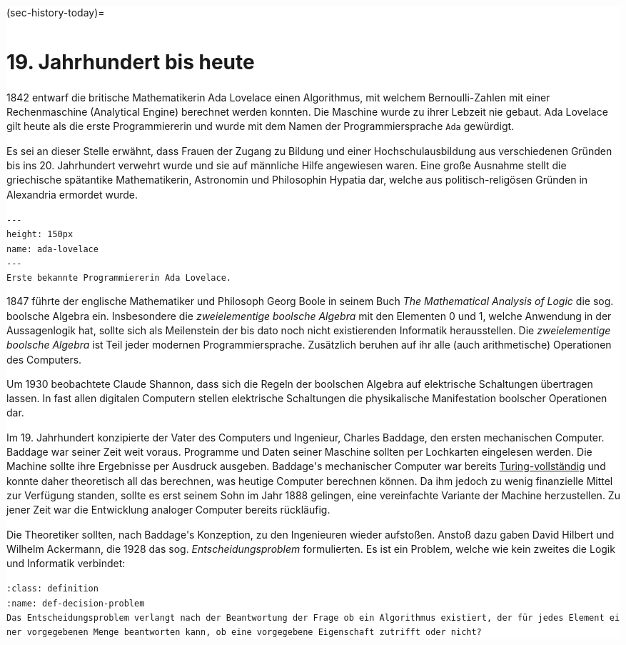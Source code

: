 (sec-history-today)=
# 19. Jahrhundert bis heute

1842 entwarf die britische Mathematikerin Ada Lovelace einen Algorithmus, mit welchem Bernoulli-Zahlen mit einer Rechenmaschine (Analytical Engine) berechnet werden konnten.
Die Maschine wurde zu ihrer Lebzeit nie gebaut.
Ada Lovelace gilt heute als die erste Programmiererin und wurde mit dem Namen der Programmiersprache ``Ada`` gewürdigt.

Es sei an dieser Stelle erwähnt, dass Frauen der Zugang zu Bildung und einer Hochschulausbildung aus verschiedenen Gründen bis ins 20. Jahrhundert verwehrt wurde und sie auf männliche Hilfe angewiesen waren.
Eine große Ausnahme stellt die griechische spätantike Mathematikerin, Astronomin und Philosophin Hypatia dar, welche aus politisch-religösen Gründen in Alexandria ermordet wurde. 

```{figure} ../../figs/ada-lovelace.jpeg
---
height: 150px
name: ada-lovelace
---
Erste bekannte Programmiererin Ada Lovelace.
```

1847 führte der englische Mathematiker und Philosoph Georg Boole in seinem Buch *The Mathematical Analysis of Logic* die sog. boolsche Algebra ein.
Insbesondere die *zweielementige boolsche Algebra* mit den Elementen 0 und 1, welche Anwendung in der Aussagenlogik hat, sollte sich als Meilenstein der bis dato noch nicht existierenden Informatik herausstellen.
Die *zweielementige boolsche Algebra* ist Teil jeder modernen Programmiersprache.
Zusätzlich beruhen auf ihr alle (auch arithmetische) Operationen des Computers.

Um 1930 beobachtete Claude Shannon, dass sich die Regeln der boolschen Algebra auf elektrische Schaltungen übertragen lassen.
In fast allen digitalen Computern stellen elektrische Schaltungen die physikalische Manifestation boolscher Operationen dar.

Im 19. Jahrhundert konzipierte der Vater des Computers und Ingenieur, Charles Baddage, den ersten mechanischen Computer.
Baddage war seiner Zeit weit voraus.
Programme und Daten seiner Maschine sollten per Lochkarten eingelesen werden.
Die Machine sollte ihre Ergebnisse per Ausdruck ausgeben.
Baddage's mechanischer Computer war bereits [Turing-vollständig](def-turing-complete) und konnte daher theoretisch all das berechnen, was heutige Computer berechnen können.
Da ihm jedoch zu wenig finanzielle Mittel zur Verfügung standen, sollte es erst seinem Sohn im Jahr 1888 gelingen, eine vereinfachte Variante der Machine herzustellen.
Zu jener Zeit war die Entwicklung analoger Computer bereits rückläufig.

Die Theoretiker sollten, nach Baddage's Konzeption, zu den Ingenieuren wieder aufstoßen.
Anstoß dazu gaben David Hilbert und Wilhelm Ackermann, die 1928 das sog. *Entscheidungsproblem* formulierten.
Es ist ein Problem, welche wie kein zweites die Logik und Informatik verbindet:

```{admonition} Das Entscheidungsproblem
:class: definition
:name: def-decision-problem
Das Entscheidungsproblem verlangt nach der Beantwortung der Frage ob ein Algorithmus existiert, der für jedes Element einer vorgegebenen Menge beantworten kann, ob eine vorgegebene Eigenschaft zutrifft oder nicht?
```
